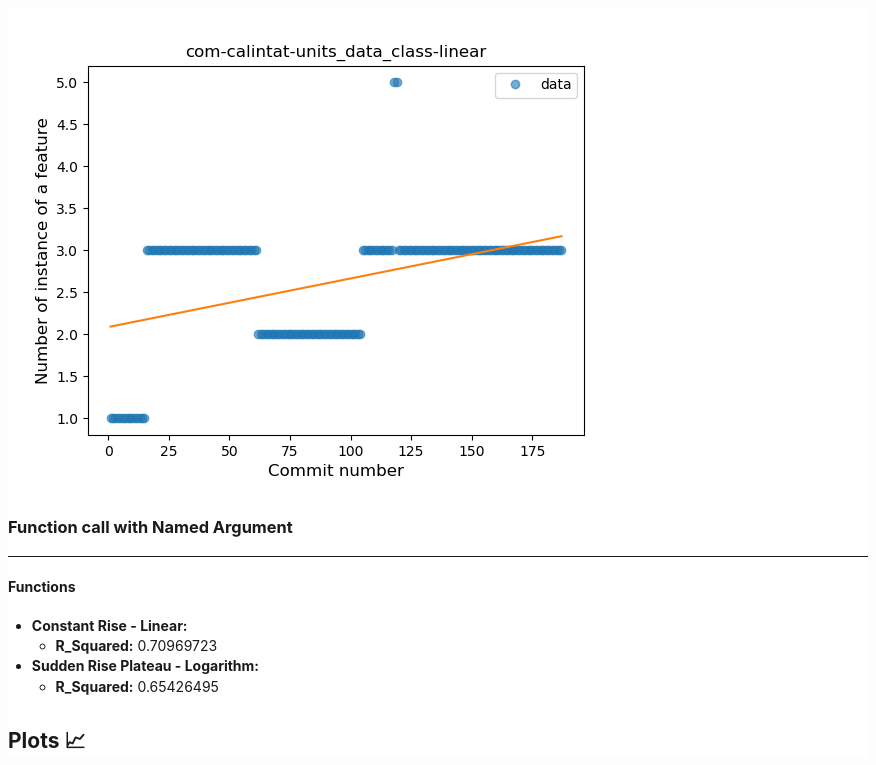 ![com-calintat-units T1](../plots/com-calintat-units_data_class_T1.png)
### <a name="func_call_with_named_arg">Function call with Named Argument</a>
----
#### Functions
* **Constant Rise - Linear:** ![equation](http://latex.codecogs.com/svg.latex?0.130608x%20&plus;%2028.454181)
    * **R_Squared:** 0.70969723
* **Sudden Rise Plateau - Logarithm:** ![equation](http://latex.codecogs.com/svg.latex?9.684305%5Clog_%7B3.36991%7D%28x%29%20&plus;%207.444555)
    * **R_Squared:** 0.65426495

**Plots** :chart_with_upwards_trend:
-----
